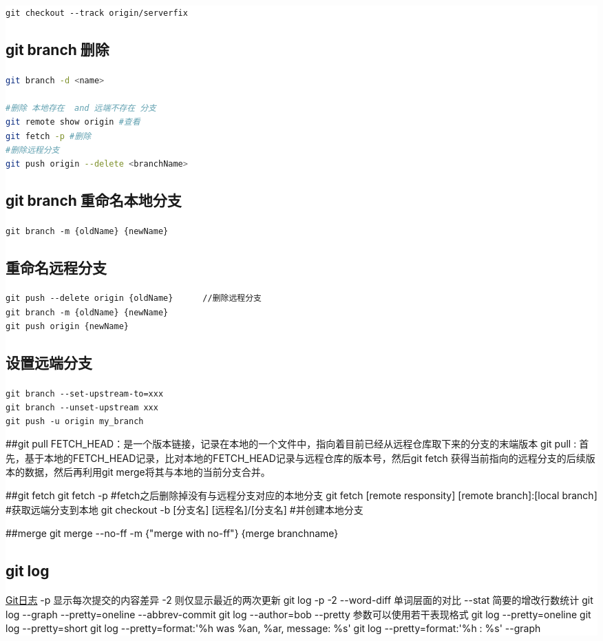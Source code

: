     git checkout --track origin/serverfix

## git branch 删除
```bash
git branch -d <name>

#删除 本地存在  and 远端不存在 分支
git remote show origin #查看
git fetch -p #删除
#删除远程分支
git push origin --delete <branchName>
```

## git branch 重命名本地分支
    git branch -m {oldName} {newName}
## 重命名远程分支
    git push --delete origin {oldName}      //删除远程分支
    git branch -m {oldName} {newName}
    git push origin {newName}
## 设置远端分支
    git branch --set-upstream-to=xxx
    git branch --unset-upstream xxx
    git push -u origin my_branch

##git pull
FETCH_HEAD：是一个版本链接，记录在本地的一个文件中，指向着目前已经从远程仓库取下来的分支的末端版本
git pull : 首先，基于本地的FETCH_HEAD记录，比对本地的FETCH_HEAD记录与远程仓库的版本号，然后git fetch 获得当前指向的远程分支的后续版本的数据，然后再利用git merge将其与本地的当前分支合并。

##git fetch
    git fetch -p    #fetch之后删除掉没有与远程分支对应的本地分支
    git fetch [remote responsity] [remote branch]:[local branch] #获取远端分支到本地
    git checkout -b [分支名] [远程名]/[分支名] #并创建本地分支


##merge
    git merge --no-ff -m {"merge with no-ff"} {merge branchname}


## git log
[Git日志](https://git-scm.com/book/zh/v1/Git-%E5%9F%BA%E7%A1%80-%E6%9F%A5%E7%9C%8B%E6%8F%90%E4%BA%A4%E5%8E%86%E5%8F%B2)
-p 显示每次提交的内容差异 -2 则仅显示最近的两次更新
git log -p -2
--word-diff 单词层面的对比
--stat 简要的增改行数统计
git log --graph --pretty=oneline --abbrev-commit
git log --author=bob
--pretty 参数可以使用若干表现格式
git log --pretty=oneline
git log --pretty=short
git log --pretty=format:'%h was %an, %ar, message: %s'
git log --pretty=format:'%h : %s' --graph
